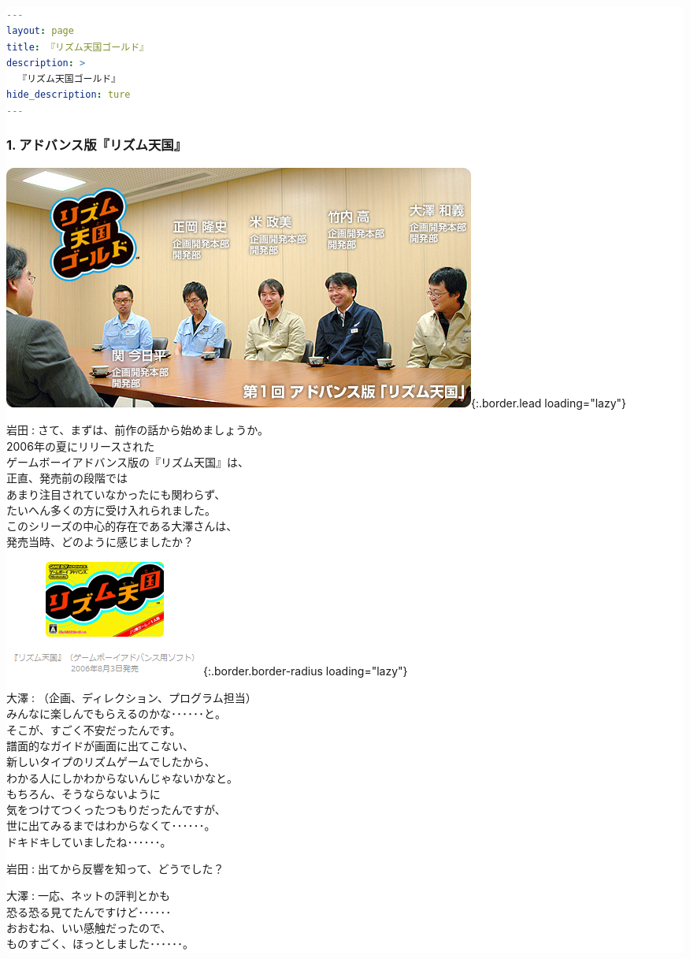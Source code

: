 ```yaml
---
layout: page
title: 『リズム天国ゴールド』
description: >
  『リズム天国ゴールド』
hide_description: ture
---
```


### 1. アドバンス版『リズム天国』

![](/interviews/jp/nds/ylzj/vol1/img/mainvisual1.jpg){:.border.lead loading="lazy"}

岩田
: さて、まずは、前作の話から始めましょうか。<br>2006年の夏にリリースされた<br>ゲームボーイアドバンス版の『リズム天国』は、<br>正直、発売前の段階では<br>あまり注目されていなかったにも関わらず、<br>たいへん多くの方に受け入れられました。<br>このシリーズの中心的存在である大澤さんは、<br>発売当時、どのように感じましたか？

![](/interviews/jp/nds/ylzj/vol1/img/ga.gif){:.border.border-radius loading="lazy"}

大澤
: （企画、ディレクション、プログラム担当）<br>みんなに楽しんでもらえるのかな･･････と。<br>そこが、すごく不安だったんです。<br>譜面的なガイドが画面に出てこない、<br>新しいタイプのリズムゲームでしたから、<br>わかる人にしかわからないんじゃないかなと。<br>もちろん、そうならないように<br>気をつけてつくったつもりだったんですが、<br>世に出てみるまではわからなくて･･････。<br>ドキドキしていましたね･･････。

岩田
: 出てから反響を知って、どうでした？

大澤
: 一応、ネットの評判とかも<br>恐る恐る見てたんですけど･･････<br>おおむね、いい感触だったので、<br>ものすごく、ほっとしました･･････。
